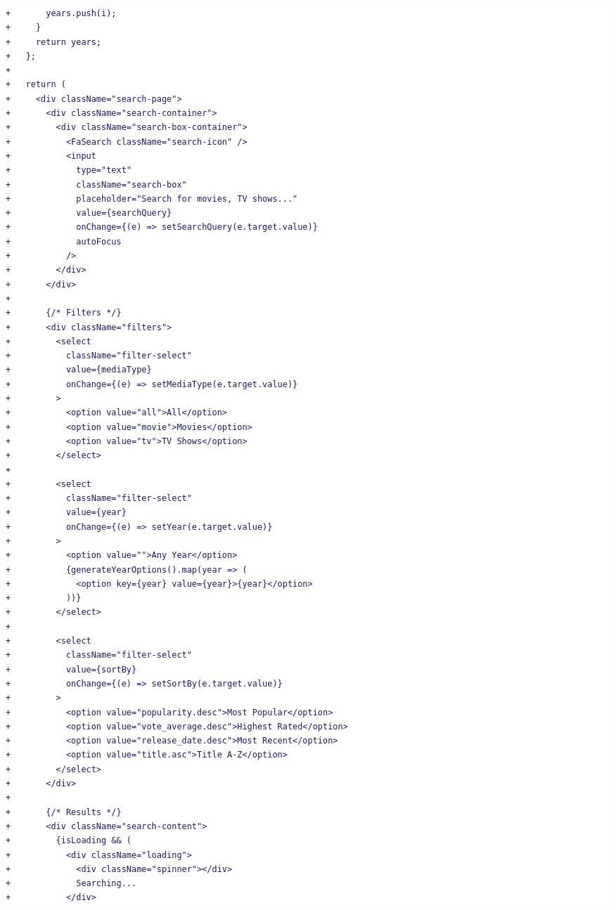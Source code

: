 ```diff
+       years.push(i);
+     }
+     return years;
+   };
+ 
+   return (
+     <div className="search-page">
+       <div className="search-container">
+         <div className="search-box-container">
+           <FaSearch className="search-icon" />
+           <input
+             type="text"
+             className="search-box"
+             placeholder="Search for movies, TV shows..."
+             value={searchQuery}
+             onChange={(e) => setSearchQuery(e.target.value)}
+             autoFocus
+           />
+         </div>
+       </div>
+ 
+       {/* Filters */}
+       <div className="filters">
+         <select
+           className="filter-select"
+           value={mediaType}
+           onChange={(e) => setMediaType(e.target.value)}
+         >
+           <option value="all">All</option>
+           <option value="movie">Movies</option>
+           <option value="tv">TV Shows</option>
+         </select>
+ 
+         <select
+           className="filter-select"
+           value={year}
+           onChange={(e) => setYear(e.target.value)}
+         >
+           <option value="">Any Year</option>
+           {generateYearOptions().map(year => (
+             <option key={year} value={year}>{year}</option>
+           ))}
+         </select>
+ 
+         <select
+           className="filter-select"
+           value={sortBy}
+           onChange={(e) => setSortBy(e.target.value)}
+         >
+           <option value="popularity.desc">Most Popular</option>
+           <option value="vote_average.desc">Highest Rated</option>
+           <option value="release_date.desc">Most Recent</option>
+           <option value="title.asc">Title A-Z</option>
+         </select>
+       </div>
+ 
+       {/* Results */}
+       <div className="search-content">
+         {isLoading && (
+           <div className="loading">
+             <div className="spinner"></div>
+             Searching...
+           </div>
```